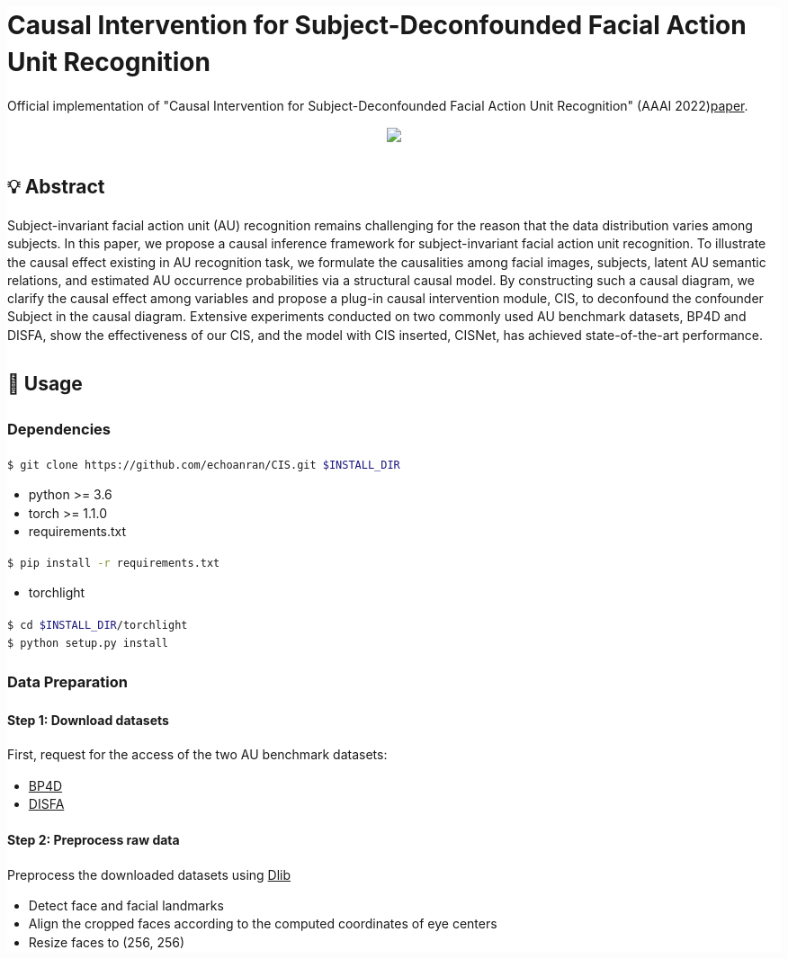 # Causal Intervention for Subject-Deconfounded Facial Action Unit Recognition

Official implementation of "Causal Intervention for Subject-Deconfounded Facial Action Unit Recognition" (AAAI 2022)[paper](https://arxiv.org/abs/2204.07935).

<p align="center">
<img src="images/CIS_overview.png" width="88%" />
</p>

## 💡 Abstract
Subject-invariant facial action unit (AU) recognition remains challenging for the reason that the data distribution varies among subjects. In this paper, we propose a causal inference framework for subject-invariant facial action unit recognition. To illustrate the causal effect existing in AU recognition task, we formulate the causalities among facial images, subjects, latent AU semantic relations, and estimated AU occurrence probabilities via a structural causal model. By constructing such a causal diagram, we clarify the causal effect among variables and propose a plug-in causal intervention module, CIS, to deconfound the confounder Subject in the causal diagram. Extensive experiments conducted on two commonly used AU benchmark datasets, BP4D and DISFA, show the effectiveness of our CIS, and the model with CIS inserted, CISNet, has achieved state-of-the-art performance.

## 🔧 Usage
### Dependencies
```bash
$ git clone https://github.com/echoanran/CIS.git $INSTALL_DIR
```
* python >= 3.6
* torch >= 1.1.0
* requirements.txt
```bash
$ pip install -r requirements.txt
```
* torchlight
```bash
$ cd $INSTALL_DIR/torchlight
$ python setup.py install
```

### Data Preparation
#### Step 1: Download datasets
First, request for the access of the two AU benchmark datasets:
* [BP4D](http://www.cs.binghamton.edu/~lijun/Research/3DFE/3DFE_Analysis.html)
* [DISFA](http://mohammadmahoor.com/disfa/)

#### Step 2: Preprocess raw data
Preprocess the downloaded datasets using [Dlib](http://dlib.net/)
* Detect face and facial landmarks
* Align the cropped faces according to the computed coordinates of eye centers
* Resize faces to (256, 256)
